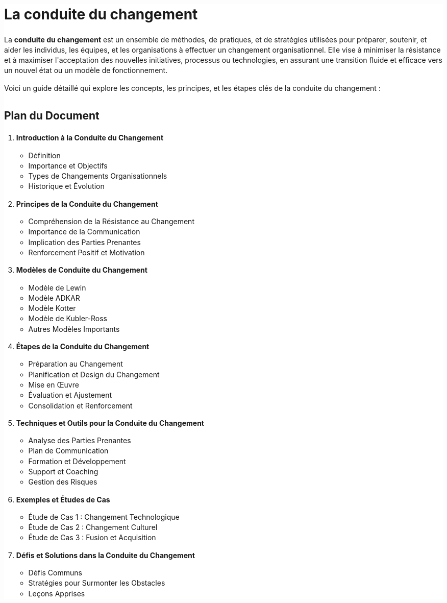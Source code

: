 # La **conduite du changement**

La **conduite du changement** est un ensemble de méthodes, de pratiques, et de stratégies utilisées pour préparer, soutenir, et aider les individus, les équipes, et les organisations à effectuer un changement organisationnel. Elle vise à minimiser la résistance et à maximiser l'acceptation des nouvelles initiatives, processus ou technologies, en assurant une transition fluide et efficace vers un nouvel état ou un modèle de fonctionnement.

Voici un guide détaillé qui explore les concepts, les principes, et les étapes clés de la conduite du changement :

## Plan du Document

1. **Introduction à la Conduite du Changement**
   - Définition
   - Importance et Objectifs
   - Types de Changements Organisationnels
   - Historique et Évolution

2. **Principes de la Conduite du Changement**
   - Compréhension de la Résistance au Changement
   - Importance de la Communication
   - Implication des Parties Prenantes
   - Renforcement Positif et Motivation

3. **Modèles de Conduite du Changement**
   - Modèle de Lewin
   - Modèle ADKAR
   - Modèle Kotter
   - Modèle de Kubler-Ross
   - Autres Modèles Importants

4. **Étapes de la Conduite du Changement**
   - Préparation au Changement
   - Planification et Design du Changement
   - Mise en Œuvre
   - Évaluation et Ajustement
   - Consolidation et Renforcement

5. **Techniques et Outils pour la Conduite du Changement**
   - Analyse des Parties Prenantes
   - Plan de Communication
   - Formation et Développement
   - Support et Coaching
   - Gestion des Risques

6. **Exemples et Études de Cas**
   - Étude de Cas 1 : Changement Technologique
   - Étude de Cas 2 : Changement Culturel
   - Étude de Cas 3 : Fusion et Acquisition

7. **Défis et Solutions dans la Conduite du Changement**
   - Défis Communs
   - Stratégies pour Surmonter les Obstacles
   - Leçons Apprises
